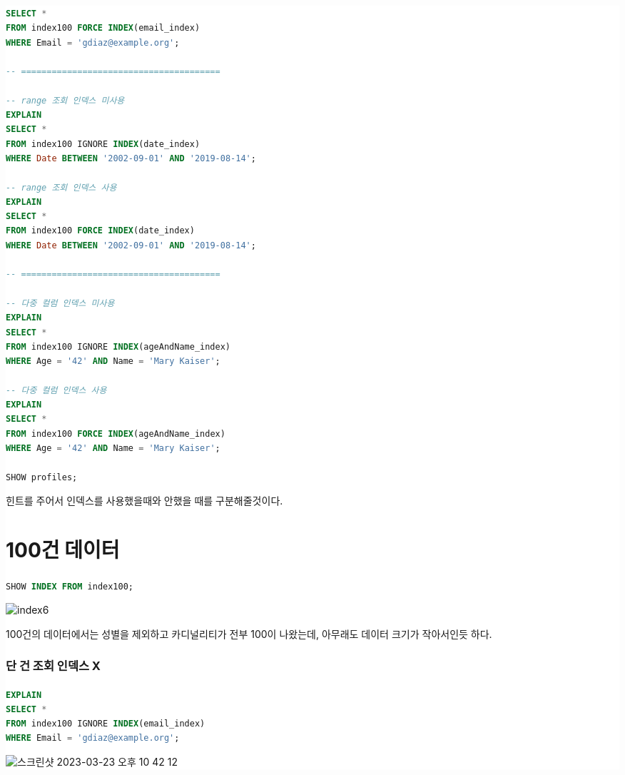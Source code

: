 ```sql
SELECT *
FROM index100 FORCE INDEX(email_index)
WHERE Email = 'gdiaz@example.org';

-- =======================================

-- range 조회 인덱스 미사용
EXPLAIN
SELECT *
FROM index100 IGNORE INDEX(date_index)
WHERE Date BETWEEN '2002-09-01' AND '2019-08-14';

-- range 조회 인덱스 사용
EXPLAIN
SELECT *
FROM index100 FORCE INDEX(date_index)
WHERE Date BETWEEN '2002-09-01' AND '2019-08-14';

-- =======================================

-- 다중 컬럼 인덱스 미사용
EXPLAIN
SELECT *
FROM index100 IGNORE INDEX(ageAndName_index)
WHERE Age = '42' AND Name = 'Mary Kaiser';

-- 다중 컬럼 인덱스 사용
EXPLAIN
SELECT *
FROM index100 FORCE INDEX(ageAndName_index)
WHERE Age = '42' AND Name = 'Mary Kaiser';

SHOW profiles;
```
힌트를 주어서 인덱스를 사용했을때와 안했을 때를 구분해줄것이다.


# 100건 데이터
``` sql
SHOW INDEX FROM index100;
```

![index6](https://user-images.githubusercontent.com/31895069/227216226-3f803632-fafe-4b9f-9773-9eefede7f5ea.png)

100건의 데이터에서는 성별을 제외하고 카디널리티가 전부 100이 나왔는데, 아무래도 데이터 크기가 작아서인듯 하다.

### 단 건 조회 인덱스 X
```sql
EXPLAIN
SELECT *
FROM index100 IGNORE INDEX(email_index)
WHERE Email = 'gdiaz@example.org';
```
![스크린샷 2023-03-23 오후 10 42 12](https://user-images.githubusercontent.com/31895069/227222248-2be1a57a-691b-4762-81b2-84c97e95cace.png) 
